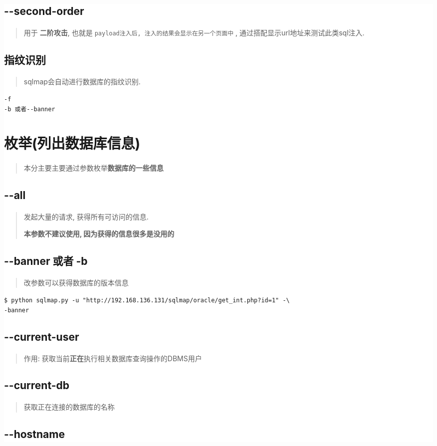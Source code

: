 ## --second-order

> 用于 **二阶攻击**, 也就是 `payload注入后, 注入的结果会显示在另一个页面中` , 通过搭配显示url地址来测试此类sql注入. 



## 指纹识别

> sqlmap会自动进行数据库的指纹识别. 

```
-f
-b 或者--banner 
```



# 枚举(列出数据库信息)

> 本分主要主要通过参数枚举**数据库的一些信息**
>
> 

## --all

> 发起大量的请求, 获得所有可访问的信息. 
>
> **本参数不建议使用, 因为获得的信息很多是没用的**



## --banner 或者 -b

> 改参数可以获得数据库的版本信息

```
$ python sqlmap.py -u "http://192.168.136.131/sqlmap/oracle/get_int.php?id=1" -\
-banner
```



## --current-user

> 作用: 获取当前**正在**执行相关数据库查询操作的DBMS用户



## --current-db

> 获取正在连接的数据库的名称



## --hostname
